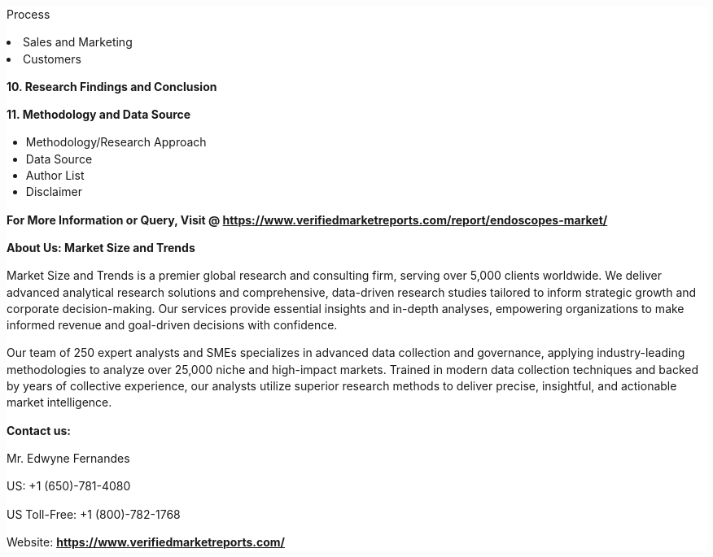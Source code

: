 Process</li><li>Sales and Marketing</li><li>Customers</li></ul><p><strong>10. Research Findings and Conclusion</strong></p><p><strong>11. Methodology and Data Source</strong></p><ul><li>Methodology/Research Approach</li><li>Data Source</li><li>Author List</li><li>Disclaimer</li></ul></p><p><strong>For More Information or Query, Visit @ <a href="https://www.verifiedmarketreports.com/report/endoscopes-market/">https://www.verifiedmarketreports.com/report/endoscopes-market/</a></strong></p><p><strong>About Us: Market Size and Trends</strong></p><p>Market Size and Trends is a premier global research and consulting firm, serving over 5,000 clients worldwide. We deliver advanced analytical research solutions and comprehensive, data-driven research studies tailored to inform strategic growth and corporate decision-making. Our services provide essential insights and in-depth analyses, empowering organizations to make informed revenue and goal-driven decisions with confidence.</p><p>Our team of 250 expert analysts and SMEs specializes in advanced data collection and governance, applying industry-leading methodologies to analyze over 25,000 niche and high-impact markets. Trained in modern data collection techniques and backed by years of collective experience, our analysts utilize superior research methods to deliver precise, insightful, and actionable market intelligence.</p><p><strong>Contact us:</strong></p><p>Mr. Edwyne Fernandes</p><p>US: +1 (650)-781-4080</p><p>US Toll-Free: +1 (800)-782-1768</p><p>Website: <strong><a href="https://www.verifiedmarketreports.com/">https://www.verifiedmarketreports.com/</a></strong></p>
